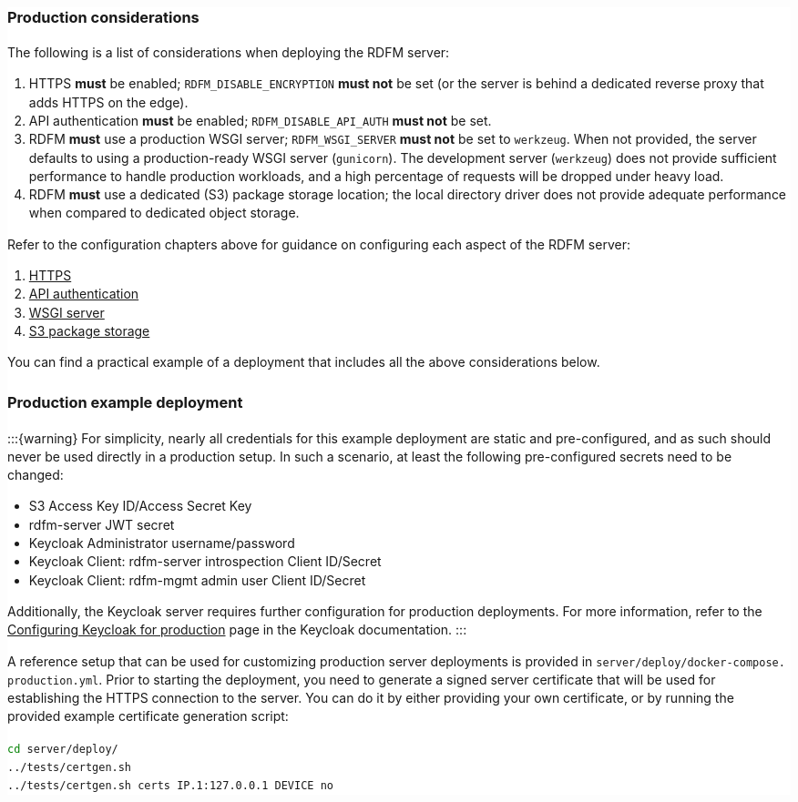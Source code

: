 ### Production considerations

The following is a list of considerations when deploying the RDFM server:

1. HTTPS **must** be enabled; `RDFM_DISABLE_ENCRYPTION` **must not** be set (or the server is behind a dedicated reverse proxy that adds HTTPS on the edge).
2. API authentication **must** be enabled; `RDFM_DISABLE_API_AUTH` **must not** be set.
3. RDFM **must** use a production WSGI server; `RDFM_WSGI_SERVER` **must not** be set to `werkzeug`.
   When not provided, the server defaults to using a production-ready WSGI server (`gunicorn`).
   The development server (`werkzeug`) does not provide sufficient performance to handle production workloads, and a high percentage of requests will be dropped under heavy load.
4. RDFM **must** use a dedicated (S3) package storage location; the local directory driver does not provide adequate performance when compared to dedicated object storage.

Refer to the configuration chapters above for guidance on configuring each aspect of the RDFM server:

1. [HTTPS](#configuring-https)
2. [API authentication](#configuring-api-authentication)
3. [WSGI server](#configuration-via-environment-variables)
4. [S3 package storage](#configuring-package-storage-location)

You can find a practical example of a deployment that includes all the above considerations below.

### Production example deployment

:::{warning}
For simplicity, nearly all credentials for this example deployment are static and pre-configured, and as such should never be used directly in a production setup.
In such a scenario, at least the following pre-configured secrets need to be changed:

- S3 Access Key ID/Access Secret Key
- rdfm-server JWT secret
- Keycloak Administrator username/password
- Keycloak Client: rdfm-server introspection Client ID/Secret
- Keycloak Client: rdfm-mgmt admin user Client ID/Secret

Additionally, the Keycloak server requires further configuration for production deployments.
For more information, refer to the [Configuring Keycloak for production](https://www.keycloak.org/server/configuration-production) page in the Keycloak documentation.
:::

A reference setup that can be used for customizing production server deployments is provided in `server/deploy/docker-compose.production.yml`.
Prior to starting the deployment, you need to generate a signed server certificate that will be used for establishing the HTTPS connection to the server.
You can do it by either providing your own certificate, or by running the provided example certificate generation script:

```bash
cd server/deploy/
../tests/certgen.sh
../tests/certgen.sh certs IP.1:127.0.0.1 DEVICE no
```

